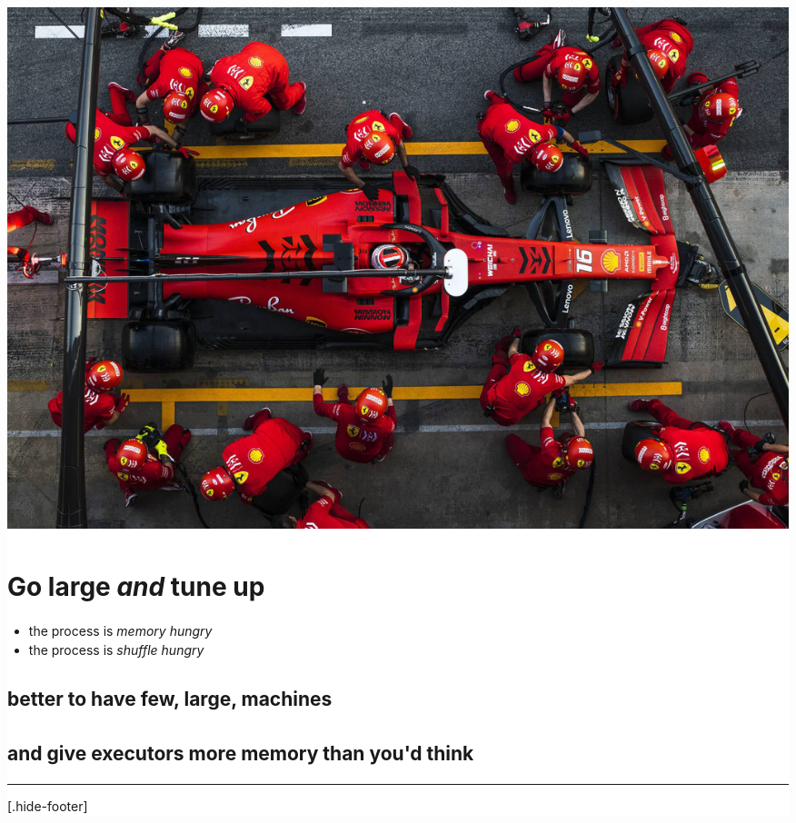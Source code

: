 ![left](images/tuning.jpg)

# **Go large** _and_ **tune up**
- the process is _memory hungry_
- the process is _shuffle hungry_

## better to have few, **large**, machines
## and give executors **more memory** than you'd think

---

[.hide-footer]


[^A]: Event logs with cookies provided in batch by **data providers**
[^B]: Event logs with cookies generated from our servers, via **our pixels**
[^C]: Like the Pregel API
